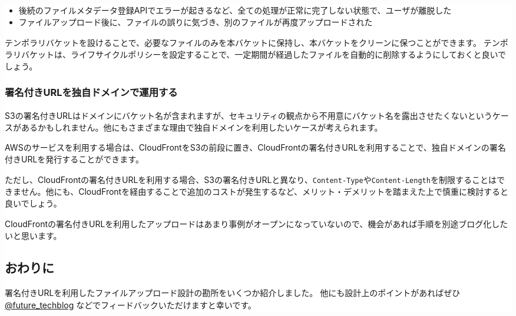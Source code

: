 * 後続のファイルメタデータ登録APIでエラーが起きるなど、全ての処理が正常に完了しない状態で、ユーザが離脱した
* ファイルアップロード後に、ファイルの誤りに気づき、別のファイルが再度アップロードされた

テンポラリバケットを設けることで、必要なファイルのみを本バケットに保持し、本バケットをクリーンに保つことができます。
テンポラリバケットは、ライフサイクルポリシーを設定することで、一定期間が経過したファイルを自動的に削除するようにしておくと良いでしょう。


### 署名付きURLを独自ドメインで運用する

S3の署名付きURLはドメインにバケット名が含まれますが、セキュリティの観点から不用意にバケット名を露出させたくないというケースがあるかもしれません。他にもさまざまな理由で独自ドメインを利用したいケースが考えられます。

AWSのサービスを利用する場合は、CloudFrontをS3の前段に置き、CloudFrontの署名付きURLを利用することで、独自ドメインの署名付きURLを発行することができます。

ただし、CloudFrontの署名付きURLを利用する場合、S3の署名付きURLと異なり、`Content-Type`や`Content-Length`を制限することはできません。他にも、CloudFrontを経由することで追加のコストが発生するなど、メリット・デメリットを踏まえた上で慎重に検討すると良いでしょう。

CloudFrontの署名付きURLを利用したアップロードはあまり事例がオープンになっていないので、機会があれば手順を別途ブログ化したいと思います。

## おわりに

署名付きURLを利用したファイルアップロード設計の勘所をいくつか紹介しました。
他にも設計上のポイントがあればぜひ [@future_techblog](https://x.com/future_techblog) などでフィードバックいただけますと幸いです。

[^1]: API Gateway のペイロードサイズ上限は[10MB](https://docs.aws.amazon.com/apigateway/latest/developerguide/limits.html)、Lambdaのペイロードサイズ上限は[6MB（同期）](https://docs.aws.amazon.com/lambda/latest/dg/gettingstarted-limits.html#function-configuration-deployment-and-execution)となります。
[^2]: これまでAPI Gatewayの統合タイムアウト29秒がネックになるケースが多くありましたが、[先日のアップデート](https://aws.amazon.com/jp/about-aws/whats-new/2024/06/amazon-api-gateway-integration-timeout-limit-29-seconds/)で緩和が可能になりました。
[^3]: [S3経由でXSS!?不可思議なContent-Typeの値を利用する攻撃手法の新観点](https://blog.flatt.tech/entry/content_type) という記事では、不正な `Content-Type` の指定による攻撃手法が紹介されています。

